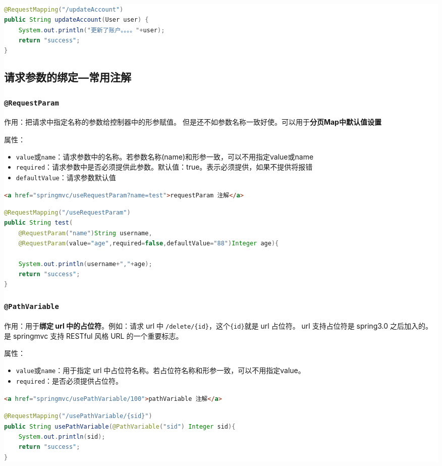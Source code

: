 ```java
@RequestMapping("/updateAccount") 
public String updateAccount(User user) {  
    System.out.println("更新了账户。。。。"+user);  
    return "success"; 
}
```





## 请求参数的绑定—常用注解

### `@RequestParam`

作用：把请求中指定名称的参数给控制器中的形参赋值。 但是还不如参数名称一致好使。可以用于**分页Map中默认值设置**

属性：

* `value`或`name`：请求参数中的名称。若参数名称(name)和形参一致，可以不用指定value或name
* `required`：请求参数中是否必须提供此参数。默认值：true。表示必须提供，如果不提供将报错
* `defaultValue`：请求参数默认值

```html
<a href="springmvc/useRequestParam?name=test">requestParam 注解</a> 
```

```java
@RequestMapping("/useRequestParam") 
public String test( 
    @RequestParam("name")String username, 
    @RequestParam(value="age",required=false,defaultValue="88")Integer age){
    
   	System.out.println(username+","+age);  
    return "success"; 
}
```



### `@PathVariable`

作用：用于**绑定 url 中的占位符**。例如：请求 url 中 `/delete/{id}`，这个`{id}`就是 url 占位符。  url 支持占位符是 spring3.0 之后加入的。是 springmvc 支持 RESTful 风格 URL 的一个重要标志。 

属性：  

- `value`或`name`：用于指定 url 中占位符名称。若占位符名称和形参一致，可以不用指定value。
- `required`：是否必须提供占位符。 

```html
<a href="springmvc/usePathVariable/100">pathVariable 注解</a> 
```

```java
@RequestMapping("/usePathVariable/{sid}") 
public String usePathVariable(@PathVariable("sid") Integer sid){  
    System.out.println(sid);  
    return "success"; 
}
```

